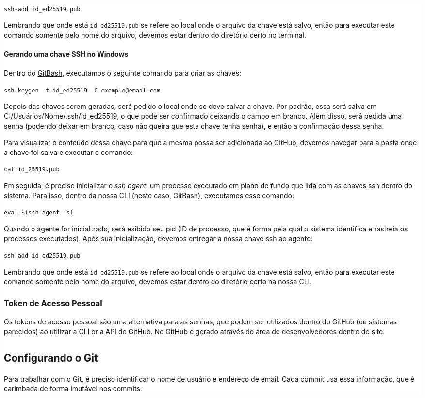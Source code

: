 ```shell
ssh-add id_ed25519.pub
```

Lembrando que onde está `id_ed25519.pub` se refere ao local onde o arquivo da chave está salvo, então para executar este comando somente pelo nome do arquivo, devemos estar dentro do diretório certo no terminal.

#### Gerando uma chave SSH no Windows

Dentro do [GitBash](#Windows), executamos o seguinte comando para criar as chaves:

```shell
ssh-keygen -t id_ed25519 -C exemplo@email.com
```

Depois das chaves serem geradas, será pedido o local onde se deve salvar a chave. Por padrão, essa será salva em C:/Usuários/Nome/.ssh/id_ed25519, o que pode ser confirmado deixando o campo em branco. Além disso, será pedida uma senha (podendo deixar em branco, caso não queira que esta chave tenha senha), e então a confirmação dessa senha.

Para visualizar o conteúdo dessa chave para que a mesma possa ser adicionada ao GitHub, devemos navegar para a pasta onde a chave foi salva e executar o comando:

```shell
cat id_25519.pub
```

Em seguida, é preciso inicializar o _ssh agent_, um processo executado em plano de fundo que lida com as chaves ssh dentro do sistema. Para isso, dentro da nossa CLI (neste caso, GitBash), executamos esse comando:

```shell
eval $(ssh-agent -s)
```

Quando o agente for inicializado, será exibido seu pid (ID de processo, que é forma pela qual o sistema identifica e rastreia os processos executados). Após sua inicialização, devemos entregar a nossa chave ssh ao agente:

```shell
ssh-add id_ed25519.pub
```

Lembrando que onde está `id_ed25519.pub` se refere ao local onde o arquivo da chave está salvo, então para executar este comando somente pelo nome do arquivo, devemos estar dentro do diretório certo na nossa CLI.

### Token de Acesso Pessoal

Os tokens de acesso pessoal são uma alternativa para as senhas, que podem ser utilizados dentro do GitHub (ou sistemas parecidos) ao utilizar a CLI or a API do GitHub. No GitHub é gerado através do área de desenvolvedores dentro do site.

## Configurando o Git

Para trabalhar com o Git, é preciso identificar o nome de usuário e endereço de email. Cada commit usa essa informação, que é carimbada de forma imutável nos commits.
